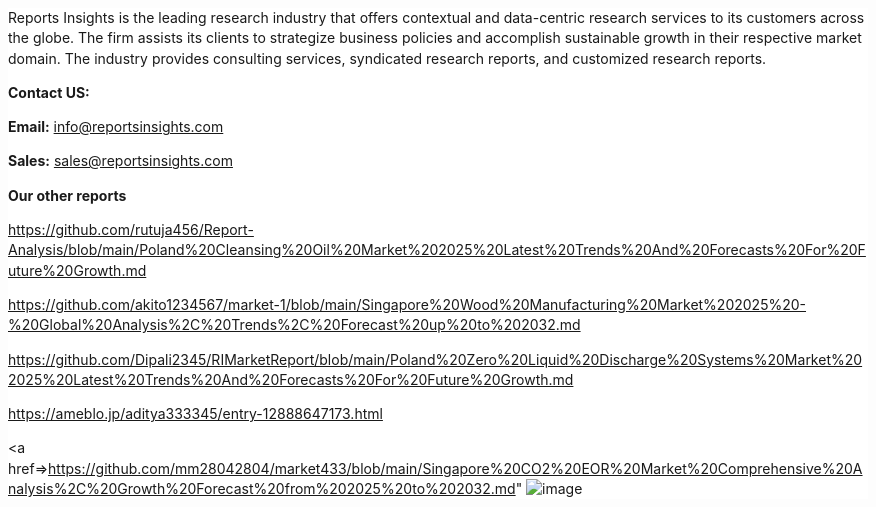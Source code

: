 Reports Insights is the leading research industry that offers contextual and data-centric research services to its customers across the globe. The firm assists its clients to strategize business policies and accomplish sustainable growth in their respective market domain. The industry provides consulting services, syndicated research reports, and customized research reports.

<strong>Contact US:</strong>

<p class=""""><b>Email:</b> <a href=mailto:info@reportsinsights.com>info@reportsinsights.com</a></p>
<p class=""""><b>Sales:</b> <a href=mailto:sales@reportsinsights.com>sales@reportsinsights.com</a></p>

<strong>Our other reports</strong>

<a href=https://github.com/rutuja456/Report-Analysis/blob/main/Poland%20Cleansing%20Oil%20Market%202025%20Latest%20Trends%20And%20Forecasts%20For%20Future%20Growth.md>https://github.com/rutuja456/Report-Analysis/blob/main/Poland%20Cleansing%20Oil%20Market%202025%20Latest%20Trends%20And%20Forecasts%20For%20Future%20Growth.md</a>

<a href=https://github.com/akito1234567/market-1/blob/main/Singapore%20Wood%20Manufacturing%20Market%202025%20-%20Global%20Analysis%2C%20Trends%2C%20Forecast%20up%20to%202032.md>https://github.com/akito1234567/market-1/blob/main/Singapore%20Wood%20Manufacturing%20Market%202025%20-%20Global%20Analysis%2C%20Trends%2C%20Forecast%20up%20to%202032.md</a>

<a href=https://github.com/Dipali2345/RIMarketReport/blob/main/Poland%20Zero%20Liquid%20Discharge%20Systems%20Market%202025%20Latest%20Trends%20And%20Forecasts%20For%20Future%20Growth.md>https://github.com/Dipali2345/RIMarketReport/blob/main/Poland%20Zero%20Liquid%20Discharge%20Systems%20Market%202025%20Latest%20Trends%20And%20Forecasts%20For%20Future%20Growth.md</a>

<a href=https://ameblo.jp/aditya333345/entry-12888647173.html>https://ameblo.jp/aditya333345/entry-12888647173.html</a>

<a href=>https://github.com/mm28042804/market433/blob/main/Singapore%20CO2%20EOR%20Market%20Comprehensive%20Analysis%2C%20Growth%20Forecast%20from%202025%20to%202032.md</a>"
![image](https://github.com/user-attachments/assets/9c71b0a3-f6f2-4741-9adc-6f2e075d35fc)
